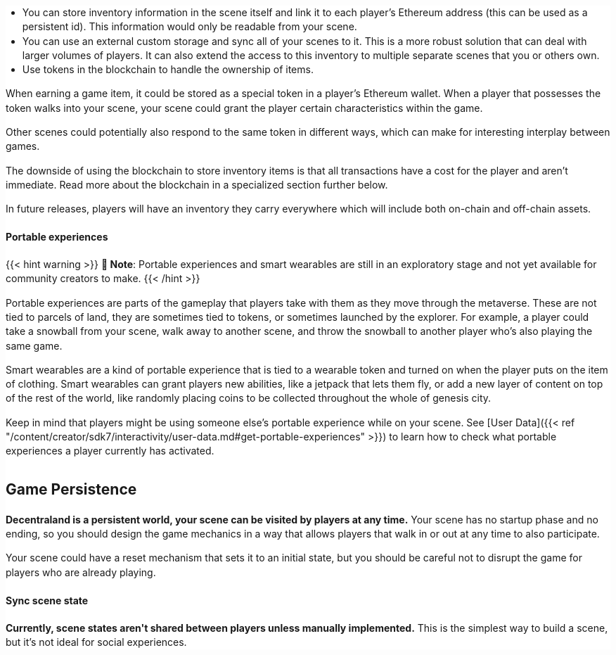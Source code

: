 - You can store inventory information in the scene itself and link it to each player’s Ethereum address (this can be used as a persistent id). This information would only be readable from your scene.
- You can use an external custom storage and sync all of your scenes to it. This is a more robust solution that can deal with larger volumes of players. It can also extend the access to this inventory to multiple separate scenes that you or others own.
- Use tokens in the blockchain to handle the ownership of items.

When earning a game item, it could be stored as a special token in a player’s Ethereum wallet. When a player that possesses the token walks into your scene, your scene could grant the player certain characteristics within the game.

Other scenes could potentially also respond to the same token in different ways, which can make for interesting interplay between games.

The downside of using the blockchain to store inventory items is that all transactions have a cost for the player and aren’t immediate. Read more about the blockchain in a specialized section further below.

In future releases, players will have an inventory they carry everywhere which will include both on-chain and off-chain assets.

#### Portable experiences

{{< hint warning >}}
**📔 Note**: Portable experiences and smart wearables are still in an exploratory stage and not yet available for community creators to make.
{{< /hint >}}

Portable experiences are parts of the gameplay that players take with them as they move through the metaverse. These are not tied to parcels of land, they are sometimes tied to tokens, or sometimes launched by the explorer. For example, a player could take a snowball from your scene, walk away to another scene, and throw the snowball to another player who’s also playing the same game.

Smart wearables are a kind of portable experience that is tied to a wearable token and turned on when the player puts on the item of clothing. Smart wearables can grant players new abilities, like a jetpack that lets them fly, or add a new layer of content on top of the rest of the world, like randomly placing coins to be collected throughout the whole of genesis city.

Keep in mind that players might be using someone else’s portable experience while on your scene. See [User Data]({{< ref "/content/creator/sdk7/interactivity/user-data.md#get-portable-experiences" >}}) to learn how to check what portable experiences a player currently has activated.

## Game Persistence

**Decentraland is a persistent world, your scene can be visited by players at any time.** Your scene has no startup phase and no ending, so you should design the game mechanics in a way that allows players that walk in or out at any time to also participate.

Your scene could have a reset mechanism that sets it to an initial state, but you should be careful not to disrupt the game for players who are already playing.

#### Sync scene state

**Currently, scene states aren't shared between players unless manually implemented.** This is the simplest way to build a scene, but it’s not ideal for social experiences.

